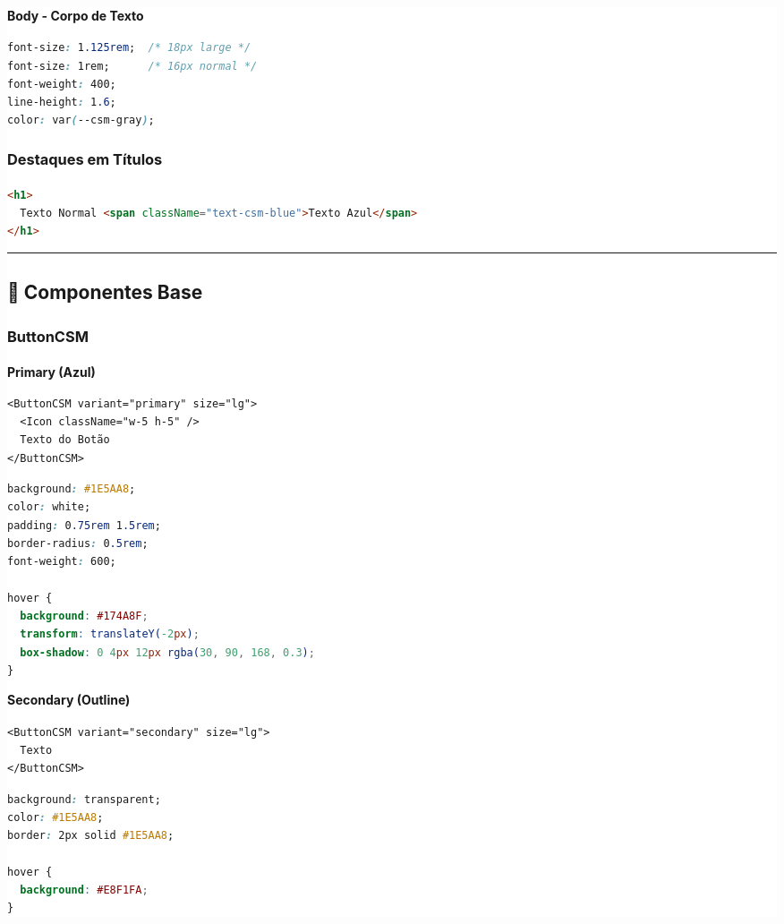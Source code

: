 **Body - Corpo de Texto**
```css
font-size: 1.125rem;  /* 18px large */
font-size: 1rem;      /* 16px normal */
font-weight: 400;
line-height: 1.6;
color: var(--csm-gray);
```

### Destaques em Títulos
```html
<h1>
  Texto Normal <span className="text-csm-blue">Texto Azul</span>
</h1>
```

---

## 🧩 Componentes Base

### ButtonCSM

**Primary (Azul)**
```tsx
<ButtonCSM variant="primary" size="lg">
  <Icon className="w-5 h-5" />
  Texto do Botão
</ButtonCSM>
```
```css
background: #1E5AA8;
color: white;
padding: 0.75rem 1.5rem;
border-radius: 0.5rem;
font-weight: 600;

hover {
  background: #174A8F;
  transform: translateY(-2px);
  box-shadow: 0 4px 12px rgba(30, 90, 168, 0.3);
}
```

**Secondary (Outline)**
```tsx
<ButtonCSM variant="secondary" size="lg">
  Texto
</ButtonCSM>
```
```css
background: transparent;
color: #1E5AA8;
border: 2px solid #1E5AA8;

hover {
  background: #E8F1FA;
}
```
